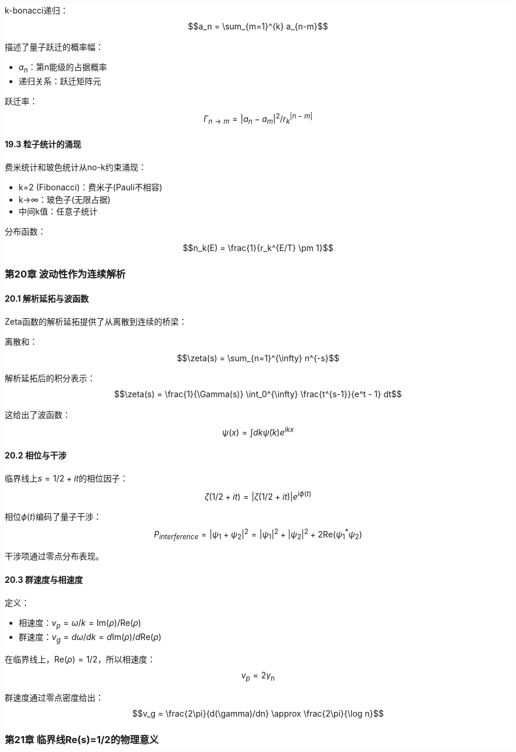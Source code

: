 k-bonacci递归：
$$a_n = \sum_{m=1}^{k} a_{n-m}$$

描述了量子跃迁的概率幅：
- $a_n$：第n能级的占据概率
- 递归关系：跃迁矩阵元

跃迁率：
$$\Gamma_{n \to m} = |a_n - a_m|^2 / r_k^{|n-m|}$$

#### 19.3 粒子统计的涌现

费米统计和玻色统计从no-k约束涌现：
- k=2 (Fibonacci)：费米子(Pauli不相容)
- k→∞：玻色子(无限占据)
- 中间k值：任意子统计

分布函数：
$$n_k(E) = \frac{1}{r_k^{E/T} \pm 1}$$

### 第20章 波动性作为连续解析

#### 20.1 解析延拓与波函数

Zeta函数的解析延拓提供了从离散到连续的桥梁：

离散和：
$$\zeta(s) = \sum_{n=1}^{\infty} n^{-s}$$

解析延拓后的积分表示：
$$\zeta(s) = \frac{1}{\Gamma(s)} \int_0^{\infty} \frac{t^{s-1}}{e^t - 1} dt$$

这给出了波函数：
$$\psi(x) = \int dk \tilde{\psi}(k) e^{ikx}$$

#### 20.2 相位与干涉

临界线上$s = 1/2 + it$的相位因子：
$$\zeta(1/2 + it) = |\zeta(1/2 + it)| e^{i\phi(t)}$$

相位$\phi(t)$编码了量子干涉：
$$P_{interference} = |\psi_1 + \psi_2|^2 = |\psi_1|^2 + |\psi_2|^2 + 2\text{Re}(\psi_1^* \psi_2)$$

干涉项通过零点分布表现。

#### 20.3 群速度与相速度

定义：
- 相速度：$v_p = \omega/k = \text{Im}(\rho)/\text{Re}(\rho)$
- 群速度：$v_g = d\omega/dk = d\text{Im}(\rho)/d\text{Re}(\rho)$

在临界线上，$\text{Re}(\rho) = 1/2$，所以相速度：
$$v_p = 2\gamma_n$$

群速度通过零点密度给出：
$$v_g = \frac{2\pi}{d(\gamma)/dn} \approx \frac{2\pi}{\log n}$$

### 第21章 临界线Re(s)=1/2的物理意义
